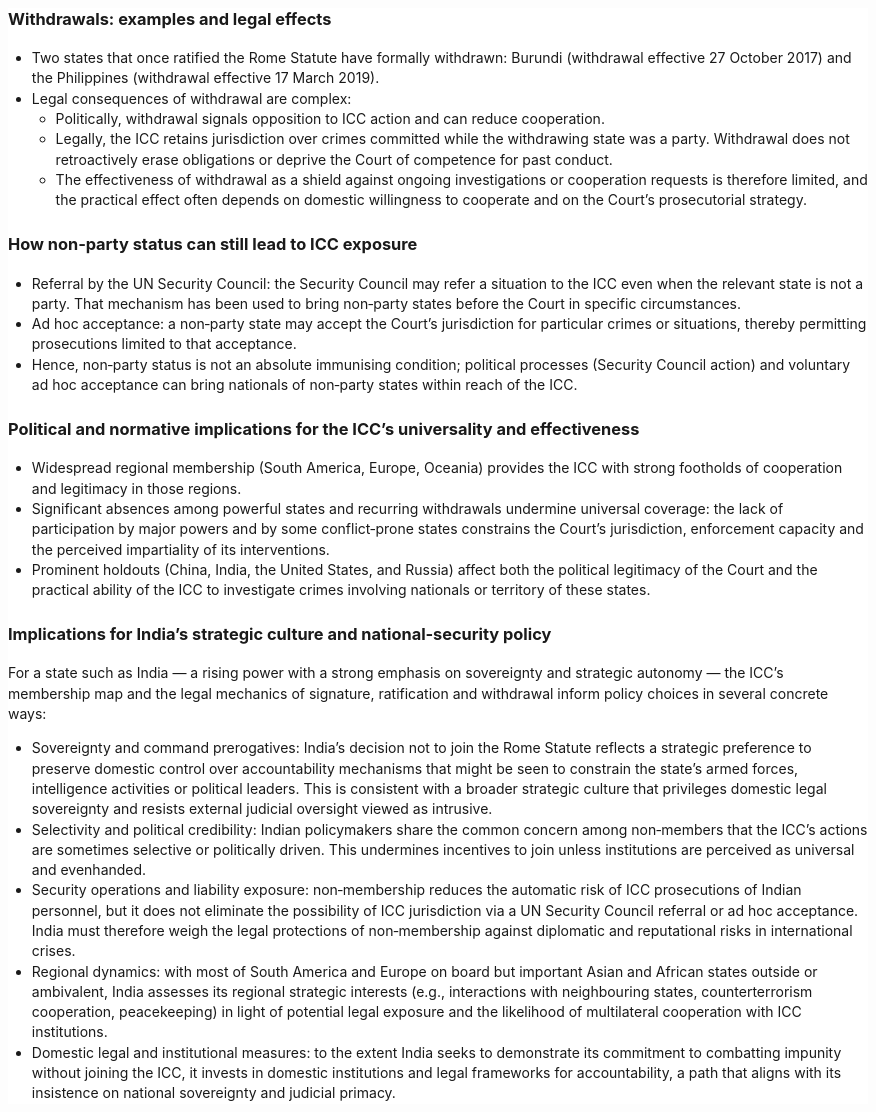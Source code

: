 ### Withdrawals: examples and legal effects
- Two states that once ratified the Rome Statute have formally withdrawn: Burundi (withdrawal effective 27 October 2017) and the Philippines (withdrawal effective 17 March 2019).  
- Legal consequences of withdrawal are complex:
  - Politically, withdrawal signals opposition to ICC action and can reduce cooperation.
  - Legally, the ICC retains jurisdiction over crimes committed while the withdrawing state was a party. Withdrawal does not retroactively erase obligations or deprive the Court of competence for past conduct.  
  - The effectiveness of withdrawal as a shield against ongoing investigations or cooperation requests is therefore limited, and the practical effect often depends on domestic willingness to cooperate and on the Court’s prosecutorial strategy.

### How non‑party status can still lead to ICC exposure
- Referral by the UN Security Council: the Security Council may refer a situation to the ICC even when the relevant state is not a party. That mechanism has been used to bring non‑party states before the Court in specific circumstances.  
- Ad hoc acceptance: a non‑party state may accept the Court’s jurisdiction for particular crimes or situations, thereby permitting prosecutions limited to that acceptance.  
- Hence, non‑party status is not an absolute immunising condition; political processes (Security Council action) and voluntary ad hoc acceptance can bring nationals of non‑party states within reach of the ICC.

### Political and normative implications for the ICC’s universality and effectiveness
- Widespread regional membership (South America, Europe, Oceania) provides the ICC with strong footholds of cooperation and legitimacy in those regions.  
- Significant absences among powerful states and recurring withdrawals undermine universal coverage: the lack of participation by major powers and by some conflict‑prone states constrains the Court’s jurisdiction, enforcement capacity and the perceived impartiality of its interventions.  
- Prominent holdouts (China, India, the United States, and Russia) affect both the political legitimacy of the Court and the practical ability of the ICC to investigate crimes involving nationals or territory of these states.

### Implications for India’s strategic culture and national‑security policy
For a state such as India — a rising power with a strong emphasis on sovereignty and strategic autonomy — the ICC’s membership map and the legal mechanics of signature, ratification and withdrawal inform policy choices in several concrete ways:

- Sovereignty and command prerogatives: India’s decision not to join the Rome Statute reflects a strategic preference to preserve domestic control over accountability mechanisms that might be seen to constrain the state’s armed forces, intelligence activities or political leaders. This is consistent with a broader strategic culture that privileges domestic legal sovereignty and resists external judicial oversight viewed as intrusive.  
- Selectivity and political credibility: Indian policymakers share the common concern among non‑members that the ICC’s actions are sometimes selective or politically driven. This undermines incentives to join unless institutions are perceived as universal and evenhanded.  
- Security operations and liability exposure: non‑membership reduces the automatic risk of ICC prosecutions of Indian personnel, but it does not eliminate the possibility of ICC jurisdiction via a UN Security Council referral or ad hoc acceptance. India must therefore weigh the legal protections of non‑membership against diplomatic and reputational risks in international crises.  
- Regional dynamics: with most of South America and Europe on board but important Asian and African states outside or ambivalent, India assesses its regional strategic interests (e.g., interactions with neighbouring states, counterterrorism cooperation, peacekeeping) in light of potential legal exposure and the likelihood of multilateral cooperation with ICC institutions.  
- Domestic legal and institutional measures: to the extent India seeks to demonstrate its commitment to combatting impunity without joining the ICC, it invests in domestic institutions and legal frameworks for accountability, a path that aligns with its insistence on national sovereignty and judicial primacy.
